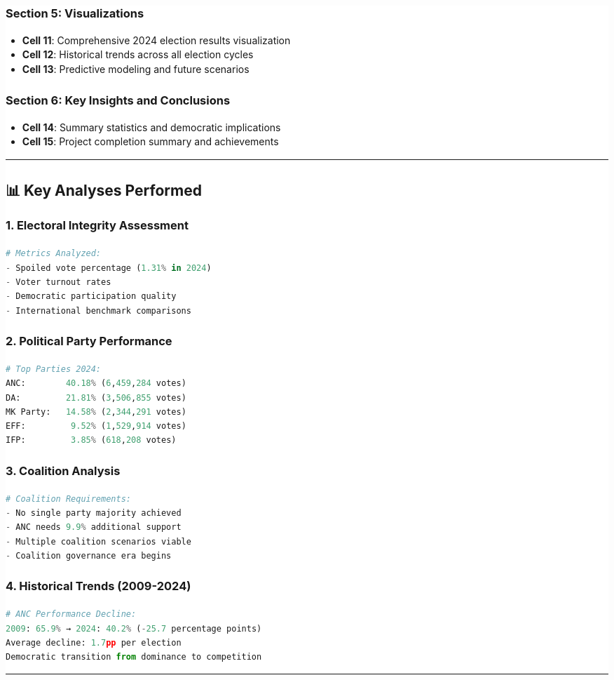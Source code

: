 ### Section 5: Visualizations
- **Cell 11**: Comprehensive 2024 election results visualization
- **Cell 12**: Historical trends across all election cycles
- **Cell 13**: Predictive modeling and future scenarios

### Section 6: Key Insights and Conclusions
- **Cell 14**: Summary statistics and democratic implications
- **Cell 15**: Project completion summary and achievements

---

## 📊 Key Analyses Performed

### 1. Electoral Integrity Assessment
```python
# Metrics Analyzed:
- Spoiled vote percentage (1.31% in 2024)
- Voter turnout rates
- Democratic participation quality
- International benchmark comparisons
```

### 2. Political Party Performance
```python
# Top Parties 2024:
ANC:        40.18% (6,459,284 votes)
DA:         21.81% (3,506,855 votes)  
MK Party:   14.58% (2,344,291 votes)
EFF:         9.52% (1,529,914 votes)
IFP:         3.85% (618,208 votes)
```

### 3. Coalition Analysis
```python
# Coalition Requirements:
- No single party majority achieved
- ANC needs 9.9% additional support
- Multiple coalition scenarios viable
- Coalition governance era begins
```

### 4. Historical Trends (2009-2024)
```python
# ANC Performance Decline:
2009: 65.9% → 2024: 40.2% (-25.7 percentage points)
Average decline: 1.7pp per election
Democratic transition from dominance to competition
```

---
